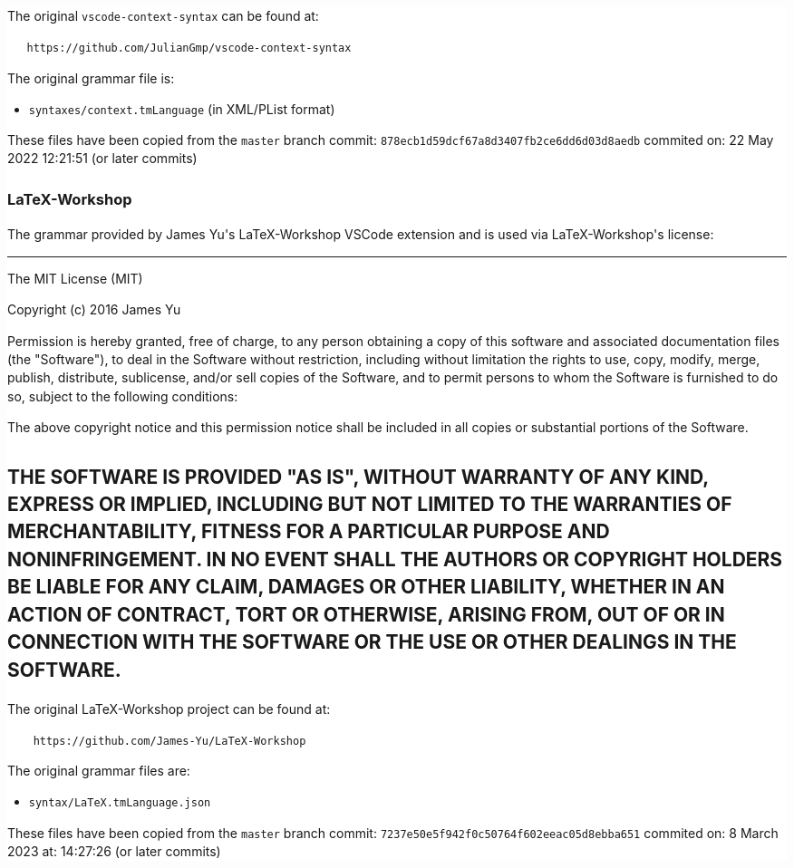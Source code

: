 The original `vscode-context-syntax` can be found at:

```
   https://github.com/JulianGmp/vscode-context-syntax
```

The original grammar file is:

- `syntaxes/context.tmLanguage` (in XML/PList format)

These files have been copied from the `master` branch
commit: `878ecb1d59dcf67a8d3407fb2ce6dd6d03d8aedb`
commited on: 22 May 2022 12:21:51
(or later commits)

### LaTeX-Workshop

The grammar provided by James Yu's LaTeX-Workshop VSCode extension and is used
via LaTeX-Workshop's license:

--------------
The MIT License (MIT)

Copyright (c) 2016 James Yu

Permission is hereby granted, free of charge, to any person obtaining a copy
of this software and associated documentation files (the "Software"), to deal
in the Software without restriction, including without limitation the rights
to use, copy, modify, merge, publish, distribute, sublicense, and/or sell
copies of the Software, and to permit persons to whom the Software is
furnished to do so, subject to the following conditions:

The above copyright notice and this permission notice shall be included in all
copies or substantial portions of the Software.

THE SOFTWARE IS PROVIDED "AS IS", WITHOUT WARRANTY OF ANY KIND, EXPRESS OR
IMPLIED, INCLUDING BUT NOT LIMITED TO THE WARRANTIES OF MERCHANTABILITY,
FITNESS FOR A PARTICULAR PURPOSE AND NONINFRINGEMENT. IN NO EVENT SHALL THE
AUTHORS OR COPYRIGHT HOLDERS BE LIABLE FOR ANY CLAIM, DAMAGES OR OTHER
LIABILITY, WHETHER IN AN ACTION OF CONTRACT, TORT OR OTHERWISE, ARISING FROM,
OUT OF OR IN CONNECTION WITH THE SOFTWARE OR THE USE OR OTHER DEALINGS IN THE
SOFTWARE.
--------------

The original LaTeX-Workshop project can be found at:

```
    https://github.com/James-Yu/LaTeX-Workshop
```

The original grammar files are:

- `syntax/LaTeX.tmLanguage.json`

These files have been copied from the `master` branch
commit: `7237e50e5f942f0c50764f602eeac05d8ebba651`
commited on: 8 March 2023 at: 14:27:26
(or later commits)
